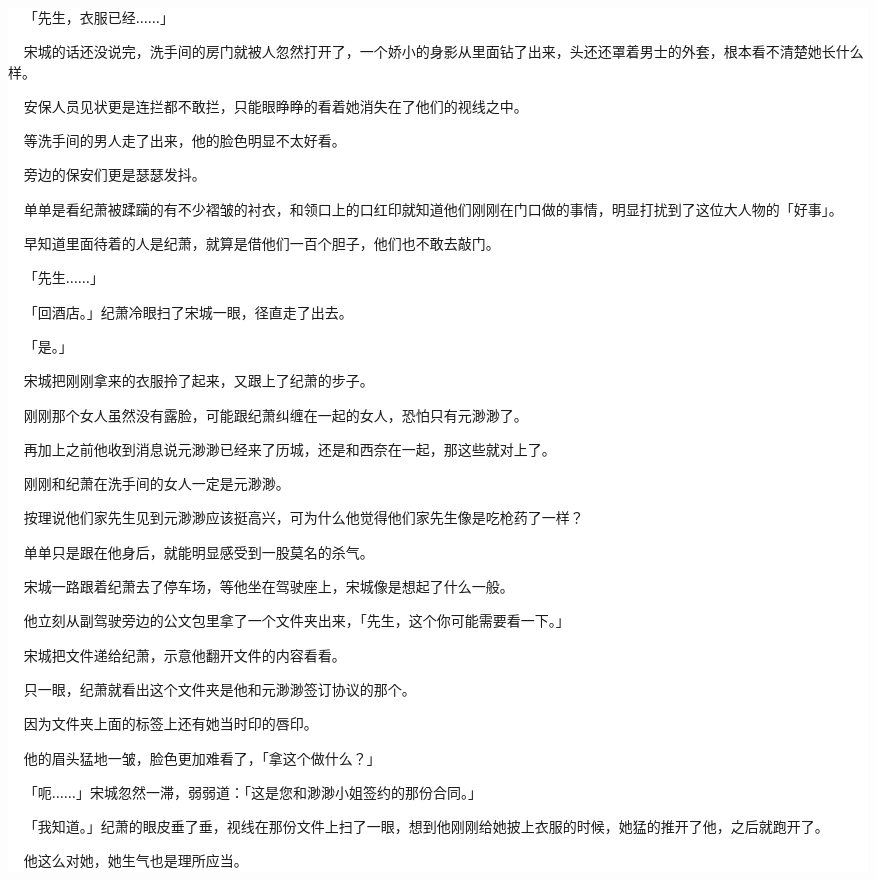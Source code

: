     「先生，衣服已经……」


    宋城的话还没说完，洗手间的房门就被人忽然打开了，一个娇小的身影从里面钻了出来，头还还罩着男士的外套，根本看不清楚她长什么样。


    安保人员见状更是连拦都不敢拦，只能眼睁睁的看着她消失在了他们的视线之中。


    等洗手间的男人走了出来，他的脸色明显不太好看。


    旁边的保安们更是瑟瑟发抖。


    单单是看纪萧被蹂躏的有不少褶皱的衬衣，和领口上的口红印就知道他们刚刚在门口做的事情，明显打扰到了这位大人物的「好事」。


    早知道里面待着的人是纪萧，就算是借他们一百个胆子，他们也不敢去敲门。


    「先生……」


    「回酒店。」纪萧冷眼扫了宋城一眼，径直走了出去。


    「是。」


    宋城把刚刚拿来的衣服拎了起来，又跟上了纪萧的步子。


    刚刚那个女人虽然没有露脸，可能跟纪萧纠缠在一起的女人，恐怕只有元渺渺了。


    再加上之前他收到消息说元渺渺已经来了历城，还是和西奈在一起，那这些就对上了。


    刚刚和纪萧在洗手间的女人一定是元渺渺。


    按理说他们家先生见到元渺渺应该挺高兴，可为什么他觉得他们家先生像是吃枪药了一样？


    单单只是跟在他身后，就能明显感受到一股莫名的杀气。


    宋城一路跟着纪萧去了停车场，等他坐在驾驶座上，宋城像是想起了什么一般。


    他立刻从副驾驶旁边的公文包里拿了一个文件夹出来，「先生，这个你可能需要看一下。」


    宋城把文件递给纪萧，示意他翻开文件的内容看看。


    只一眼，纪萧就看出这个文件夹是他和元渺渺签订协议的那个。


    因为文件夹上面的标签上还有她当时印的唇印。


    他的眉头猛地一皱，脸色更加难看了，「拿这个做什么？」


    「呃……」宋城忽然一滞，弱弱道：「这是您和渺渺小姐签约的那份合同。」


    「我知道。」纪萧的眼皮垂了垂，视线在那份文件上扫了一眼，想到他刚刚给她披上衣服的时候，她猛的推开了他，之后就跑开了。


    他这么对她，她生气也是理所应当。
